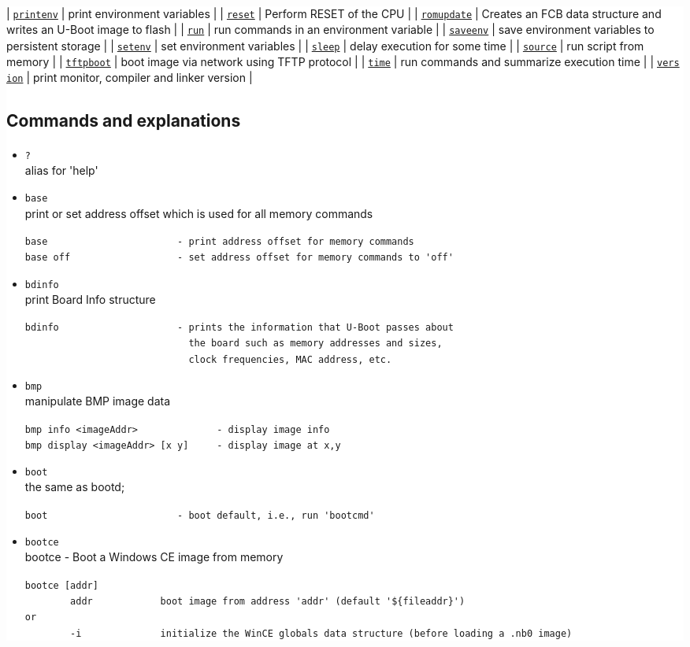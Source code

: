 | [`printenv`](#printenv)   | print environment variables                                                       |
| [`reset`](#reset)         | Perform RESET of the CPU                                                          |
| [`romupdate`](#romupdate) | Creates an FCB data structure and writes an U-Boot image to flash                 |
| [`run`](#run)             | run commands in an environment variable                                           |
| [`saveenv`](#saveenv)     | save environment variables to persistent storage                                  |
| [`setenv`](#setenv)       | set environment variables                                                         |
| [`sleep`](#sleep)         | delay execution for some time                                                     |
| [`source`](#source)       | run script from memory                                                            |
| [`tftpboot`](#tftpboot)   | boot image via network using TFTP protocol                                        |
| [`time`](#time)           | run commands and summarize execution time                                         |
| [`version`](#version)     | print monitor, compiler and linker version                                        |

## Commands and explanations

* `?`<a id="?"></a>  
  alias for 'help'

* `base`<a id="base"></a>  
       print or set address offset which is used for all memory commands
  ```console
  base                       - print address offset for memory commands
  base off                   - set address offset for memory commands to 'off'
  ```

* `bdinfo`<a id="bdinfo"></a>  
  print Board Info structure
  ```console
  bdinfo                     - prints the information that U-Boot passes about
                               the board such as memory addresses and sizes,
                               clock frequencies, MAC address, etc.
  ```

* `bmp`<a id="bmp"></a>  
  manipulate BMP image data
  ```console
  bmp info <imageAddr>              - display image info
  bmp display <imageAddr> [x y]     - display image at x,y
  ```

* `boot`<a id="boot"></a>  
  the same as bootd;
  ```console
  boot                       - boot default, i.e., run 'bootcmd'
  ```

* `bootce`<a id="bootce"></a>  
  bootce - Boot a Windows CE image from memory
  ```console
  bootce [addr]
          addr            boot image from address 'addr' (default '${fileaddr}')
  or
          -i              initialize the WinCE globals data structure (before loading a .nb0 image)
  ```


[envvar]: /uboot/uboot_environment-variables.md